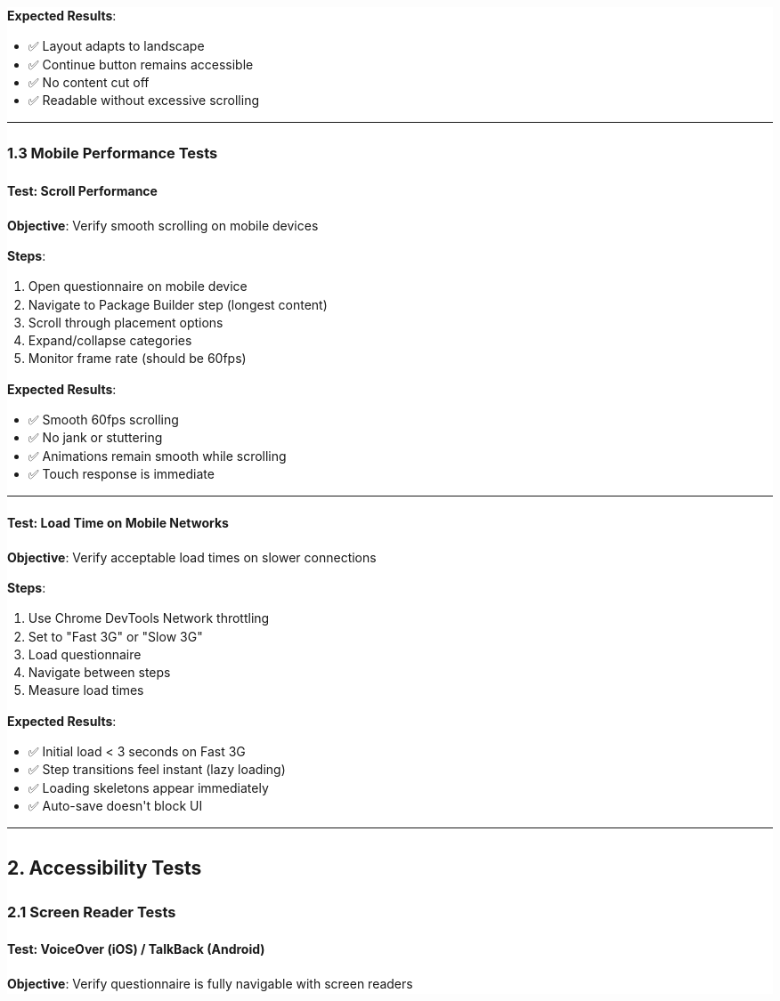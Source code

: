 **Expected Results**:
- ✅ Layout adapts to landscape
- ✅ Continue button remains accessible
- ✅ No content cut off
- ✅ Readable without excessive scrolling

---

### 1.3 Mobile Performance Tests

#### Test: Scroll Performance
**Objective**: Verify smooth scrolling on mobile devices

**Steps**:
1. Open questionnaire on mobile device
2. Navigate to Package Builder step (longest content)
3. Scroll through placement options
4. Expand/collapse categories
5. Monitor frame rate (should be 60fps)

**Expected Results**:
- ✅ Smooth 60fps scrolling
- ✅ No jank or stuttering
- ✅ Animations remain smooth while scrolling
- ✅ Touch response is immediate

---

#### Test: Load Time on Mobile Networks
**Objective**: Verify acceptable load times on slower connections

**Steps**:
1. Use Chrome DevTools Network throttling
2. Set to "Fast 3G" or "Slow 3G"
3. Load questionnaire
4. Navigate between steps
5. Measure load times

**Expected Results**:
- ✅ Initial load < 3 seconds on Fast 3G
- ✅ Step transitions feel instant (lazy loading)
- ✅ Loading skeletons appear immediately
- ✅ Auto-save doesn't block UI

---

## 2. Accessibility Tests

### 2.1 Screen Reader Tests

#### Test: VoiceOver (iOS) / TalkBack (Android)
**Objective**: Verify questionnaire is fully navigable with screen readers
